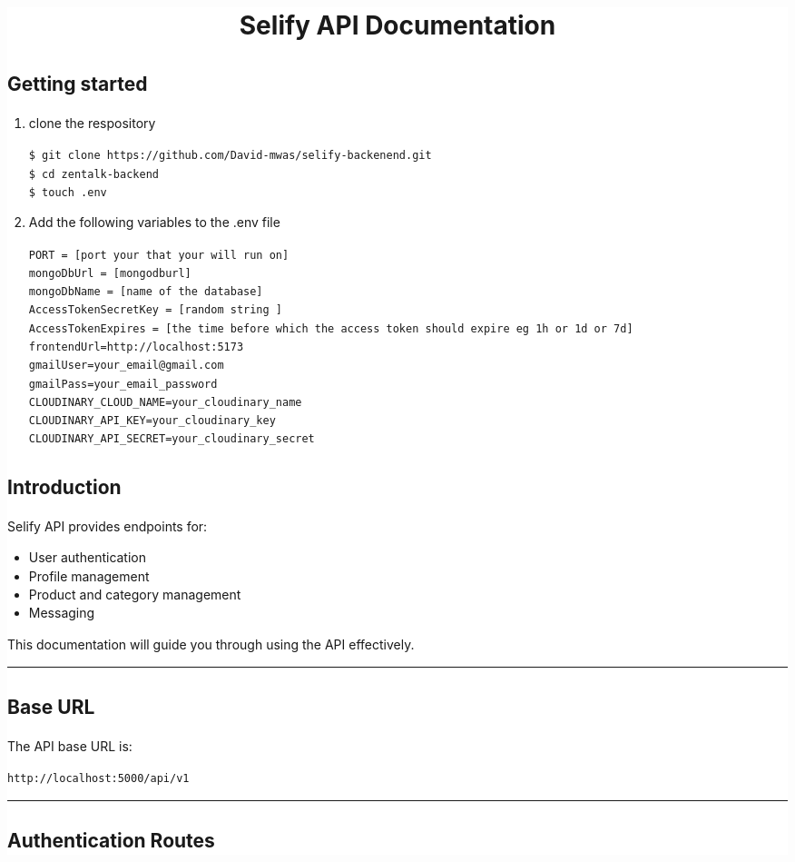 <div align="center">

# Selify API Documentation

</div>

## Getting started

1. clone the respository
   ```shell
   $ git clone https://github.com/David-mwas/selify-backenend.git
   $ cd zentalk-backend
   $ touch .env
   ```
2. Add the following variables to the .env file
   ```
   PORT = [port your that your will run on]
   mongoDbUrl = [mongodburl]
   mongoDbName = [name of the database]
   AccessTokenSecretKey = [random string ]
   AccessTokenExpires = [the time before which the access token should expire eg 1h or 1d or 7d]
   frontendUrl=http://localhost:5173
   gmailUser=your_email@gmail.com
   gmailPass=your_email_password
   CLOUDINARY_CLOUD_NAME=your_cloudinary_name
   CLOUDINARY_API_KEY=your_cloudinary_key
   CLOUDINARY_API_SECRET=your_cloudinary_secret
   ```

## Introduction

Selify API provides endpoints for:

- User authentication
- Profile management
- Product and category management
- Messaging

This documentation will guide you through using the API effectively.

---

## Base URL

The API base URL is:

```
http://localhost:5000/api/v1
```

---

## Authentication Routes
